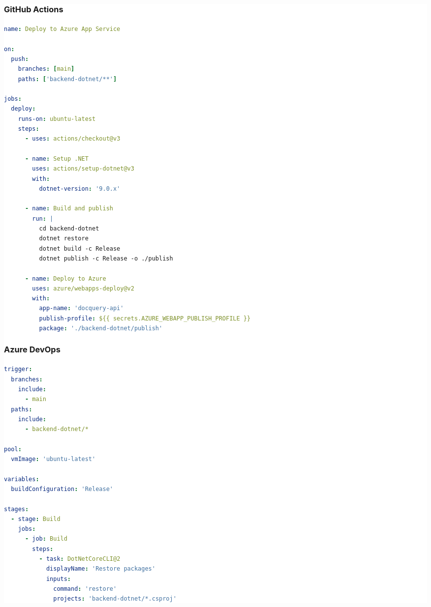 ### GitHub Actions

```yaml
name: Deploy to Azure App Service

on:
  push:
    branches: [main]
    paths: ['backend-dotnet/**']

jobs:
  deploy:
    runs-on: ubuntu-latest
    steps:
      - uses: actions/checkout@v3

      - name: Setup .NET
        uses: actions/setup-dotnet@v3
        with:
          dotnet-version: '9.0.x'

      - name: Build and publish
        run: |
          cd backend-dotnet
          dotnet restore
          dotnet build -c Release
          dotnet publish -c Release -o ./publish

      - name: Deploy to Azure
        uses: azure/webapps-deploy@v2
        with:
          app-name: 'docquery-api'
          publish-profile: ${{ secrets.AZURE_WEBAPP_PUBLISH_PROFILE }}
          package: './backend-dotnet/publish'
```

### Azure DevOps

```yaml
trigger:
  branches:
    include:
      - main
  paths:
    include:
      - backend-dotnet/*

pool:
  vmImage: 'ubuntu-latest'

variables:
  buildConfiguration: 'Release'

stages:
  - stage: Build
    jobs:
      - job: Build
        steps:
          - task: DotNetCoreCLI@2
            displayName: 'Restore packages'
            inputs:
              command: 'restore'
              projects: 'backend-dotnet/*.csproj'

```